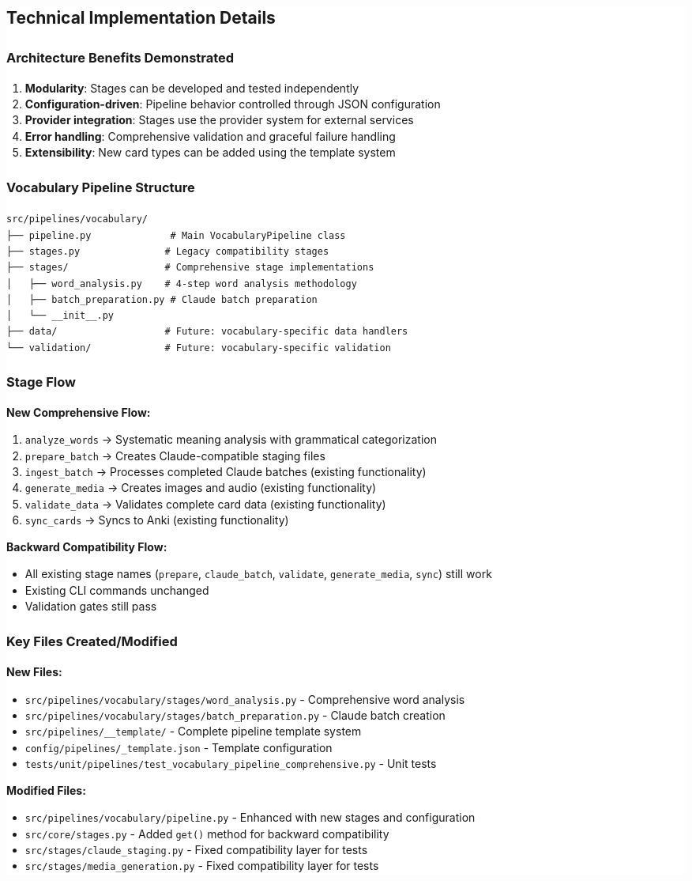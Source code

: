 ## Technical Implementation Details

### Architecture Benefits Demonstrated

1. **Modularity**: Stages can be developed and tested independently
2. **Configuration-driven**: Pipeline behavior controlled through JSON configuration
3. **Provider integration**: Stages use the provider system for external services
4. **Error handling**: Comprehensive validation and graceful failure handling
5. **Extensibility**: New card types can be added using the template system

### Vocabulary Pipeline Structure

```
src/pipelines/vocabulary/
├── pipeline.py              # Main VocabularyPipeline class
├── stages.py               # Legacy compatibility stages
├── stages/                 # Comprehensive stage implementations
│   ├── word_analysis.py    # 4-step word analysis methodology
│   ├── batch_preparation.py # Claude batch preparation
│   └── __init__.py
├── data/                   # Future: vocabulary-specific data handlers
└── validation/             # Future: vocabulary-specific validation
```

### Stage Flow

**New Comprehensive Flow:**
1. `analyze_words` → Systematic meaning analysis with grammatical categorization
2. `prepare_batch` → Creates Claude-compatible staging files
3. `ingest_batch` → Processes completed Claude batches (existing functionality)
4. `generate_media` → Creates images and audio (existing functionality)
5. `validate_data` → Validates complete card data (existing functionality)
6. `sync_cards` → Syncs to Anki (existing functionality)

**Backward Compatibility Flow:**
- All existing stage names (`prepare`, `claude_batch`, `validate`, `generate_media`, `sync`) still work
- Existing CLI commands unchanged
- Validation gates still pass

### Key Files Created/Modified

**New Files:**
- `src/pipelines/vocabulary/stages/word_analysis.py` - Comprehensive word analysis
- `src/pipelines/vocabulary/stages/batch_preparation.py` - Claude batch creation
- `src/pipelines/__template/` - Complete pipeline template system
- `config/pipelines/_template.json` - Template configuration
- `tests/unit/pipelines/test_vocabulary_pipeline_comprehensive.py` - Unit tests

**Modified Files:**
- `src/pipelines/vocabulary/pipeline.py` - Enhanced with new stages and configuration
- `src/core/stages.py` - Added `get()` method for backward compatibility
- `src/stages/claude_staging.py` - Fixed compatibility layer for tests
- `src/stages/media_generation.py` - Fixed compatibility layer for tests
